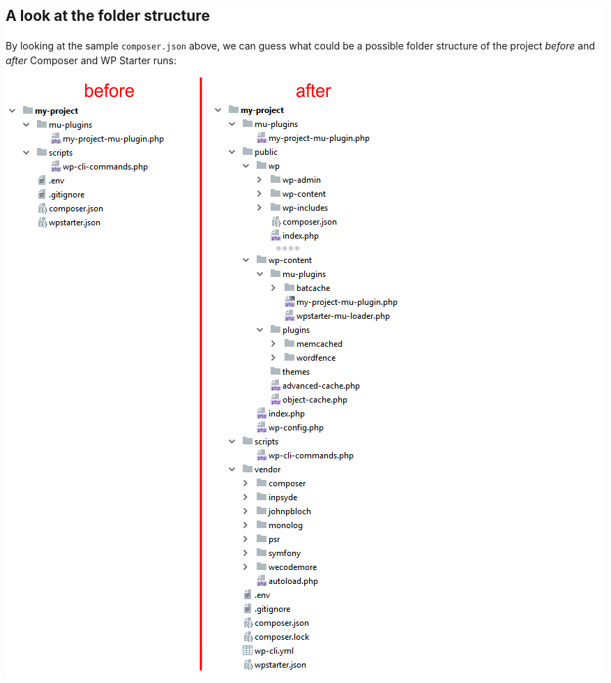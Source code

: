 

## A look at the folder structure

By looking at the sample `composer.json` above, we can guess what could be a possible folder structure of the project _before_ and *after* Composer and WP Starter runs:

![folder structure before and after](img/wpstarter-folders-before-afters.png)

